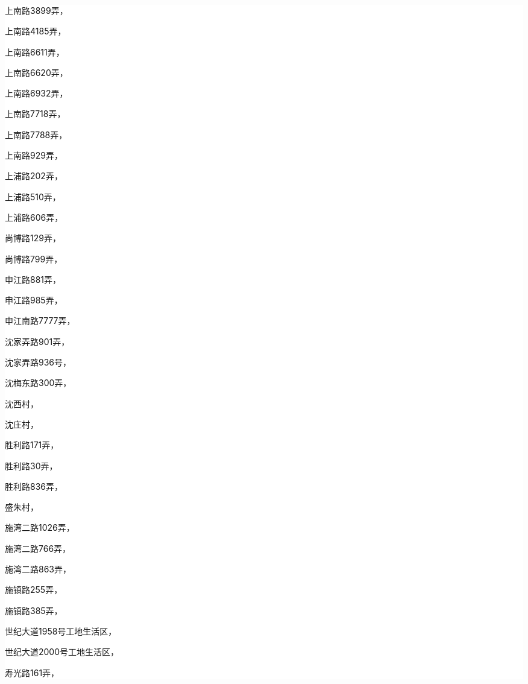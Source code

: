上南路3899弄，

上南路4185弄，

上南路6611弄，

上南路6620弄，

上南路6932弄，

上南路7718弄，

上南路7788弄，

上南路929弄，

上浦路202弄，

上浦路510弄，

上浦路606弄，

尚博路129弄，

尚博路799弄，

申江路881弄，

申江路985弄，

申江南路7777弄，

沈家弄路901弄，

沈家弄路936号，

沈梅东路300弄，

沈西村，

沈庄村，

胜利路171弄，

胜利路30弄，

胜利路836弄，

盛朱村，

施湾二路1026弄，

施湾二路766弄，

施湾二路863弄，

施镇路255弄，

施镇路385弄，

世纪大道1958号工地生活区，

世纪大道2000号工地生活区，

寿光路161弄，
